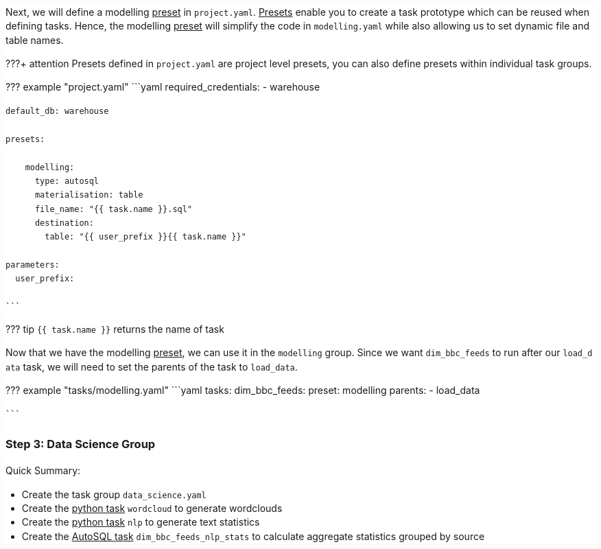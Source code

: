 
Next, we will define a modelling [preset](../presets.md) in `project.yaml`. [Presets](../presets.md) enable you to create a task prototype which can be reused when defining tasks. Hence, the modelling [preset](../presets.md) will simplify the code in `modelling.yaml` while also allowing us to set dynamic file and table names.

???+ attention
     Presets defined in `project.yaml` are project level presets, you can also define presets within individual task groups.

??? example "project.yaml"
    ```yaml
    required_credentials:
      - warehouse

    default_db: warehouse

    presets:

        modelling:
          type: autosql
          materialisation: table
          file_name: "{{ task.name }}.sql"
          destination:
            table: "{{ user_prefix }}{{ task.name }}"

    parameters:
      user_prefix:

    ```

??? tip
    `{{ task.name }}` returns the name of task

Now that we have the modelling [preset](../presets.md), we can use it in the `modelling` group. Since we want `dim_bbc_feeds` to run after our `load_data` task, we will need to set the parents of the task to `load_data`.

??? example "tasks/modelling.yaml"
    ```yaml
    tasks:
        dim_bbc_feeds:
          preset: modelling
          parents:
            - load_data

    ```

### Step 3: Data Science Group

Quick Summary:

* Create the task group `data_science.yaml`
* Create the [python task](../tasks/python.md) `wordcloud` to generate wordclouds
* Create the [python task](../tasks/python.md) `nlp` to generate text statistics
* Create the [AutoSQL task](../tasks/autosql.md) `dim_bbc_feeds_nlp_stats` to calculate aggregate statistics grouped by source
